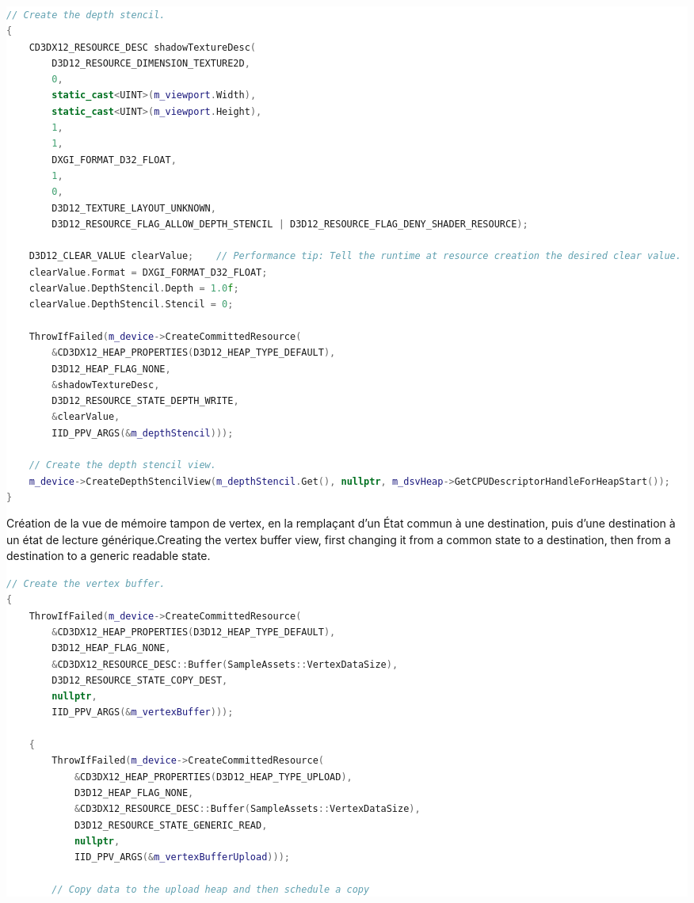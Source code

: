 ```C++
// Create the depth stencil.
{
    CD3DX12_RESOURCE_DESC shadowTextureDesc(
        D3D12_RESOURCE_DIMENSION_TEXTURE2D,
        0,
        static_cast<UINT>(m_viewport.Width), 
        static_cast<UINT>(m_viewport.Height), 
        1,
        1,
        DXGI_FORMAT_D32_FLOAT,
        1, 
        0,
        D3D12_TEXTURE_LAYOUT_UNKNOWN,
        D3D12_RESOURCE_FLAG_ALLOW_DEPTH_STENCIL | D3D12_RESOURCE_FLAG_DENY_SHADER_RESOURCE);

    D3D12_CLEAR_VALUE clearValue;    // Performance tip: Tell the runtime at resource creation the desired clear value.
    clearValue.Format = DXGI_FORMAT_D32_FLOAT;
    clearValue.DepthStencil.Depth = 1.0f;
    clearValue.DepthStencil.Stencil = 0;

    ThrowIfFailed(m_device->CreateCommittedResource(
        &CD3DX12_HEAP_PROPERTIES(D3D12_HEAP_TYPE_DEFAULT),
        D3D12_HEAP_FLAG_NONE,
        &shadowTextureDesc,
        D3D12_RESOURCE_STATE_DEPTH_WRITE,
        &clearValue,
        IID_PPV_ARGS(&m_depthStencil)));

    // Create the depth stencil view.
    m_device->CreateDepthStencilView(m_depthStencil.Get(), nullptr, m_dsvHeap->GetCPUDescriptorHandleForHeapStart());
}
```



<span data-ttu-id="68e62-277">Création de la vue de mémoire tampon de vertex, en la remplaçant d’un État commun à une destination, puis d’une destination à un état de lecture générique.</span><span class="sxs-lookup"><span data-stu-id="68e62-277">Creating the vertex buffer view, first changing it from a common state to a destination, then from a destination to a generic readable state.</span></span>


```C++
// Create the vertex buffer.
{
    ThrowIfFailed(m_device->CreateCommittedResource(
        &CD3DX12_HEAP_PROPERTIES(D3D12_HEAP_TYPE_DEFAULT),
        D3D12_HEAP_FLAG_NONE,
        &CD3DX12_RESOURCE_DESC::Buffer(SampleAssets::VertexDataSize),
        D3D12_RESOURCE_STATE_COPY_DEST,
        nullptr,
        IID_PPV_ARGS(&m_vertexBuffer)));

    {
        ThrowIfFailed(m_device->CreateCommittedResource(
            &CD3DX12_HEAP_PROPERTIES(D3D12_HEAP_TYPE_UPLOAD),
            D3D12_HEAP_FLAG_NONE,
            &CD3DX12_RESOURCE_DESC::Buffer(SampleAssets::VertexDataSize),
            D3D12_RESOURCE_STATE_GENERIC_READ,
            nullptr,
            IID_PPV_ARGS(&m_vertexBufferUpload)));

        // Copy data to the upload heap and then schedule a copy 
```